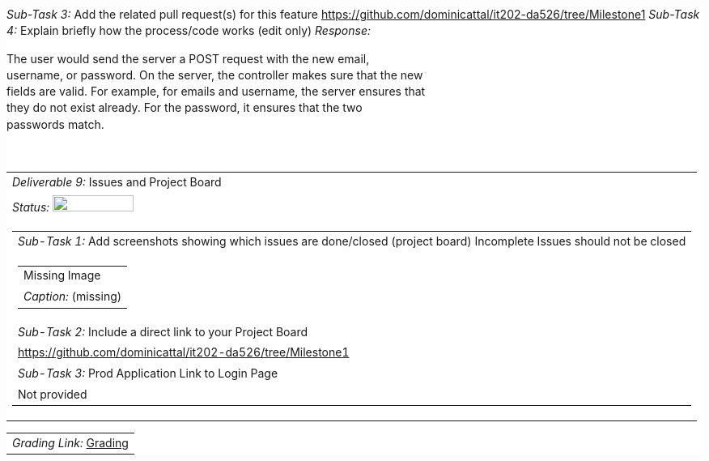 </td></tr>
</table></td></tr>
<tr><td> <em>Sub-Task 3: </em> Add the related pull request(s) for this feature</td></tr>
<tr><td> <a rel="noreferrer noopener" target="_blank" href="https://github.com/dominicattal/it202-da526/tree/Milestone1">https://github.com/dominicattal/it202-da526/tree/Milestone1</a> </td></tr>
<tr><td> <em>Sub-Task 4: </em> Explain briefly how the process/code works (edit only)</td></tr>
<tr><td> <em>Response:</em> <p>The user would send the server a POST request with the new email,<br>username, or password. On the server, the controller makes sure that the new<br>fields are valid. For example, for emails and username, the server ensures that<br>they do not exist already. For the password, it ensures that the two<br>passwords match.<br></p><br></td></tr>
</table></td></tr>
<table><tr><td> <em>Deliverable 9: </em> Issues and Project Board </td></tr><tr><td><em>Status: </em> <img width="100" height="20" src="https://user-images.githubusercontent.com/54863474/211707834-bf5a5b13-ec36-4597-9741-aa830c195be2.png"></td></tr>
<tr><td><table><tr><td> <em>Sub-Task 1: </em> Add screenshots showing which issues are done/closed (project board) Incomplete Issues should not be closed</td></tr>
<tr><td><table><tr><td>Missing Image</td></tr>
<tr><td> <em>Caption:</em> (missing)</td></tr>
</table></td></tr>
<tr><td> <em>Sub-Task 2: </em> Include a direct link to your Project Board</td></tr>
<tr><td> <a rel="noreferrer noopener" target="_blank" href="https://github.com/dominicattal/it202-da526/tree/Milestone1">https://github.com/dominicattal/it202-da526/tree/Milestone1</a> </td></tr>
<tr><td> <em>Sub-Task 3: </em> Prod Application Link to Login Page</td></tr>
<tr><td>Not provided</td></tr>
</table></td></tr>
<table><tr><td><em>Grading Link: </em><a rel="noreferrer noopener" href="https://learn.ethereallab.app/homework/IT202-AR451-M2024/it202-milestone1-deliverable/grade/da526" target="_blank">Grading</a></td></tr></table>